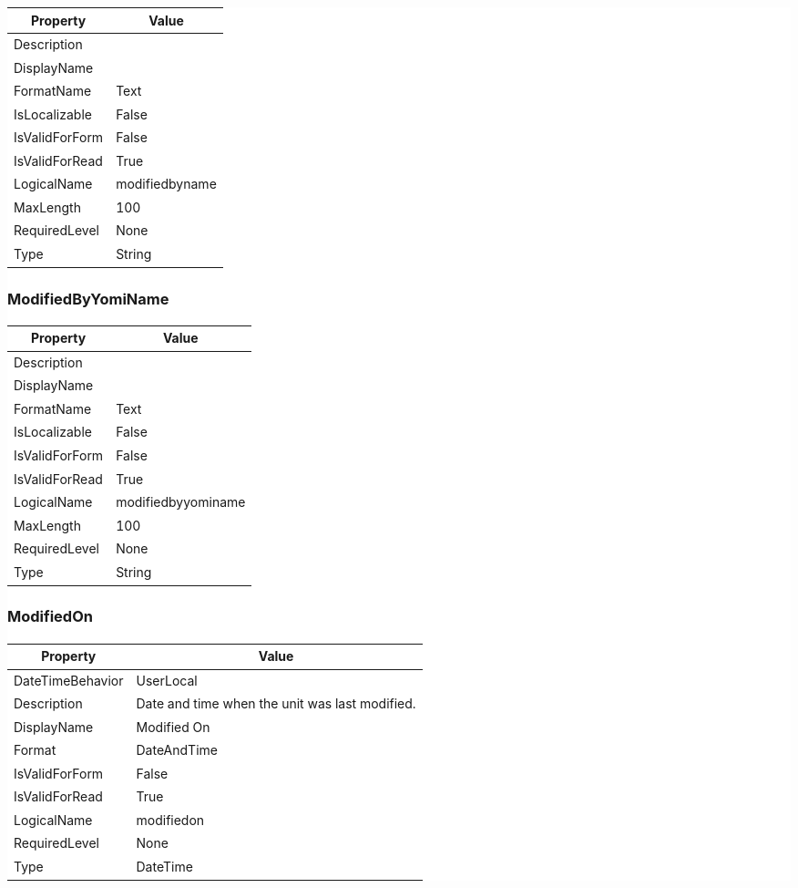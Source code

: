 |Property|Value|
|--------|-----|
|Description||
|DisplayName||
|FormatName|Text|
|IsLocalizable|False|
|IsValidForForm|False|
|IsValidForRead|True|
|LogicalName|modifiedbyname|
|MaxLength|100|
|RequiredLevel|None|
|Type|String|


### <a name="BKMK_ModifiedByYomiName"></a> ModifiedByYomiName

|Property|Value|
|--------|-----|
|Description||
|DisplayName||
|FormatName|Text|
|IsLocalizable|False|
|IsValidForForm|False|
|IsValidForRead|True|
|LogicalName|modifiedbyyominame|
|MaxLength|100|
|RequiredLevel|None|
|Type|String|


### <a name="BKMK_ModifiedOn"></a> ModifiedOn

|Property|Value|
|--------|-----|
|DateTimeBehavior|UserLocal|
|Description|Date and time when the unit was last modified.|
|DisplayName|Modified On|
|Format|DateAndTime|
|IsValidForForm|False|
|IsValidForRead|True|
|LogicalName|modifiedon|
|RequiredLevel|None|
|Type|DateTime|
